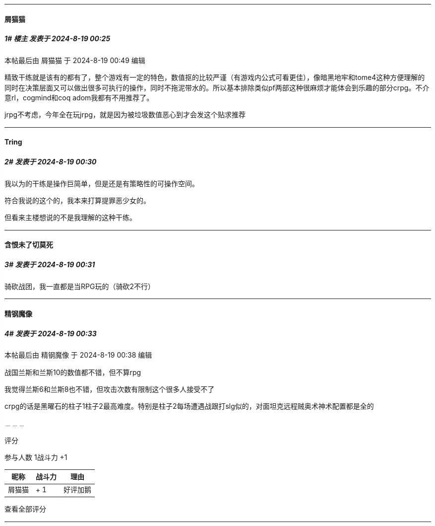 ﻿
*****

####  屑猫猫  
##### 1#       楼主       发表于 2024-8-19 00:25

 本帖最后由 屑猫猫 于 2024-8-19 00:49 编辑 

精致干练就是该有的都有了，整个游戏有一定的特色，数值抠的比较严谨（有游戏内公式可看更佳），像暗黑地牢和tome4这种方便理解的同时在决策层面又可以做出很多可执行的操作，同时不拖泥带水的。所以基本排除类似pf两部这种很麻烦才能体会到乐趣的部分crpg。不介意rl，cogmind和coq adom我都有不用推荐了。

jrpg不考虑，今年全在玩jrpg，就是因为被垃圾数值恶心到才会发这个贴求推荐

*****

####  Tring  
##### 2#       发表于 2024-8-19 00:30

我以为的干练是操作巨简单，但是还是有策略性的可操作空间。

符合我说的这个的，我本来打算提罪恶少女的。

但看来主楼想说的不是我理解的这种干练。

*****

####  含恨未了切莫死  
##### 3#       发表于 2024-8-19 00:31

骑砍战团，我一直都是当RPG玩的（骑砍2不行）

*****

####  精钢魔像  
##### 4#       发表于 2024-8-19 00:33

 本帖最后由 精钢魔像 于 2024-8-19 00:38 编辑 

战国兰斯和兰斯10的数值都不错，但不算rpg

我觉得兰斯6和兰斯8也不错，但攻击次数有限制这个很多人接受不了

crpg的话是黑曜石的柱子1柱子2最高难度。特别是柱子2每场遭遇战跟打slg似的，对面坦克远程贼奥术神术配置都是全的

﹍﹍﹍

评分

 参与人数 1战斗力 +1

|昵称|战斗力|理由|
|----|---|---|
| 屑猫猫| + 1|好评加鹅|

查看全部评分

*****

